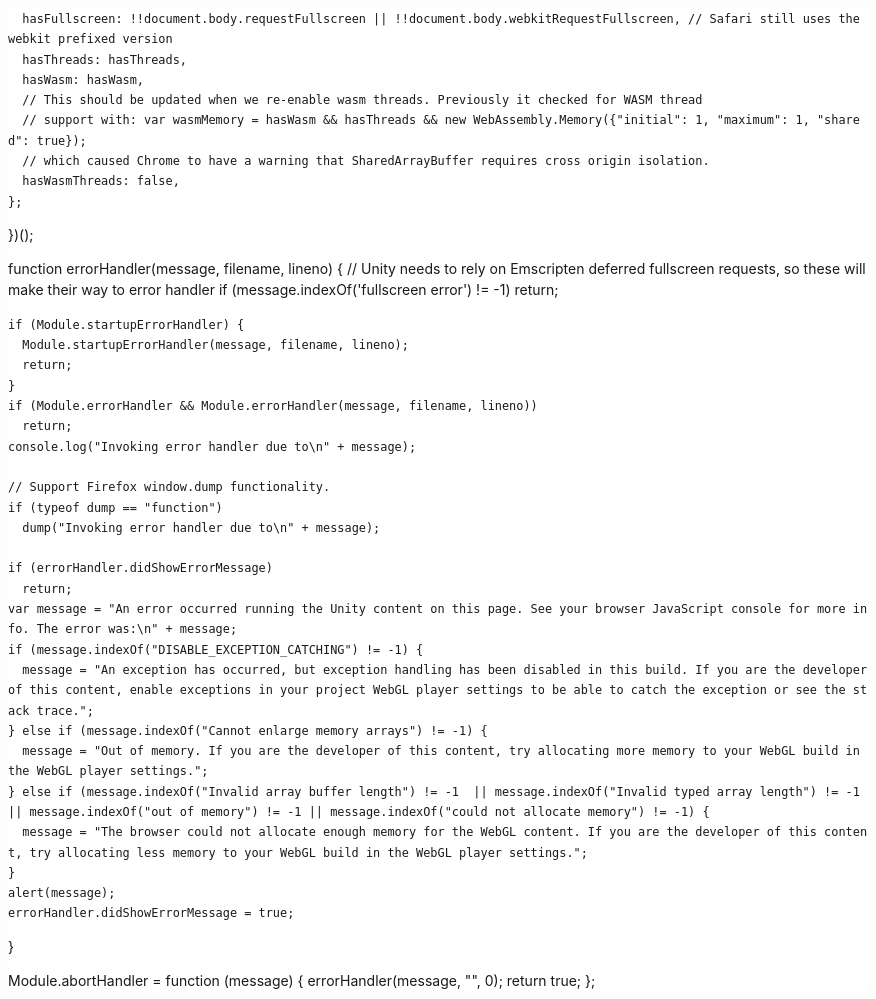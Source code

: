       hasFullscreen: !!document.body.requestFullscreen || !!document.body.webkitRequestFullscreen, // Safari still uses the webkit prefixed version
      hasThreads: hasThreads,
      hasWasm: hasWasm,
      // This should be updated when we re-enable wasm threads. Previously it checked for WASM thread
      // support with: var wasmMemory = hasWasm && hasThreads && new WebAssembly.Memory({"initial": 1, "maximum": 1, "shared": true});
      // which caused Chrome to have a warning that SharedArrayBuffer requires cross origin isolation.
      hasWasmThreads: false,
    };
  })();

  function errorHandler(message, filename, lineno) {
    // Unity needs to rely on Emscripten deferred fullscreen requests, so these will make their way to error handler
    if (message.indexOf('fullscreen error') != -1)
      return;

    if (Module.startupErrorHandler) {
      Module.startupErrorHandler(message, filename, lineno);
      return;
    }
    if (Module.errorHandler && Module.errorHandler(message, filename, lineno))
      return;
    console.log("Invoking error handler due to\n" + message);

    // Support Firefox window.dump functionality.
    if (typeof dump == "function")
      dump("Invoking error handler due to\n" + message);

    if (errorHandler.didShowErrorMessage)
      return;
    var message = "An error occurred running the Unity content on this page. See your browser JavaScript console for more info. The error was:\n" + message;
    if (message.indexOf("DISABLE_EXCEPTION_CATCHING") != -1) {
      message = "An exception has occurred, but exception handling has been disabled in this build. If you are the developer of this content, enable exceptions in your project WebGL player settings to be able to catch the exception or see the stack trace.";
    } else if (message.indexOf("Cannot enlarge memory arrays") != -1) {
      message = "Out of memory. If you are the developer of this content, try allocating more memory to your WebGL build in the WebGL player settings.";
    } else if (message.indexOf("Invalid array buffer length") != -1  || message.indexOf("Invalid typed array length") != -1 || message.indexOf("out of memory") != -1 || message.indexOf("could not allocate memory") != -1) {
      message = "The browser could not allocate enough memory for the WebGL content. If you are the developer of this content, try allocating less memory to your WebGL build in the WebGL player settings.";
    }
    alert(message);
    errorHandler.didShowErrorMessage = true;
  }


  Module.abortHandler = function (message) {
    errorHandler(message, "", 0);
    return true;
  };
